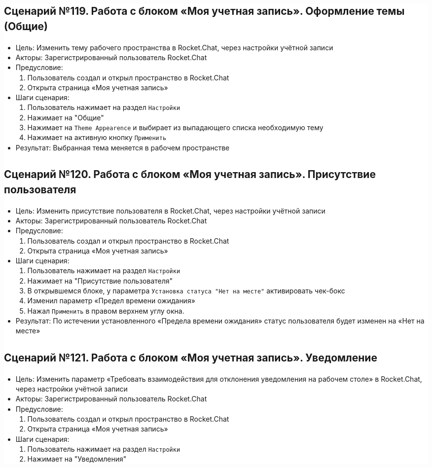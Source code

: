 ## Сценарий №119. Работа с блоком «Моя учетная запись». Оформление темы (Общие)
- Цель: Изменить тему рабочего пространства в Rocket.Chat, через настройки учётной записи
- Акторы: Зарегистрированный пользователь Rocket.Chat
- Предусловие: 
    1. Пользователь создал и открыл пространство в Rocket.Chat
    2. Открыта страница «Моя учетная запись»
- Шаги сценария:
    1. Пользователь нажимает на раздел `Настройки`
    2. Нажимает на "Общие"
    3. Нажимает на `Theme Appearence` и выбирает из выпадающего списка необходимую тему
    4. Нажимает на активную кнопку `Применить`
- Результат: Выбранная тема меняется в рабочем пространстве

## Сценарий №120. Работа с блоком «Моя учетная запись». Присутствие пользователя
- Цель: Изменить присутствие пользователя в Rocket.Chat, через настройки учётной записи
- Акторы: Зарегистрированный пользователь Rocket.Chat
- Предусловие: 
    1. Пользователь создал и открыл пространство в Rocket.Chat
    2. Открыта страница «Моя учетная запись»
- Шаги сценария:
    1. Пользователь нажимает на раздел `Настройки`
    2. Нажимает на "Присутствие пользователя"
    3. В открывшемся блоке, у параметра `Установка статуса "Нет на месте"` активировать чек-бокс
	4. Изменил параметр «Предел времени ожидания»
    5. Нажал `Применить` в правом верхнем углу окна.
- Результат: По истечении установленного «Предела времени ожидания» статус пользователя будет изменен на «Нет на месте»

## Сценарий №121. Работа с блоком «Моя учетная запись». Уведомление
- Цель: Изменить параметр «Требовать взаимодействия для отклонения уведомления на рабочем столе» в Rocket.Chat, через настройки учётной записи
- Акторы: Зарегистрированный пользователь Rocket.Chat
- Предусловие: 
    1. Пользователь создал и открыл пространство в Rocket.Chat
    2. Открыта страница «Моя учетная запись»
- Шаги сценария:
    1. Пользователь нажимает на раздел `Настройки`
    2. Нажимает на "Уведомления"
